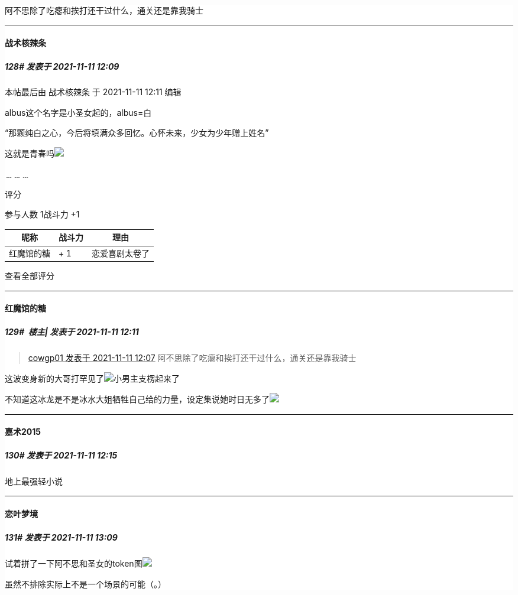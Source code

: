 阿不思除了吃瘪和挨打还干过什么，通关还是靠我骑士

*****

####  战术核辣条  
##### 128#       发表于 2021-11-11 12:09

 本帖最后由 战术核辣条 于 2021-11-11 12:11 编辑 

albus这个名字是小圣女起的，albus=白

“那颗纯白之心，今后将填满众多回忆。心怀未来，少女为少年赠上姓名”

这就是青春吗<img src="https://static.saraba1st.com/image/smiley/face2017/152.png" referrerpolicy="no-referrer">

﹍﹍﹍

评分

 参与人数 1战斗力 +1

|昵称|战斗力|理由|
|----|---|---|
| 红魔馆的糖| + 1|恋爱喜剧太卷了|

查看全部评分

*****

####  红魔馆的糖  
##### 129#         楼主| 发表于 2021-11-11 12:11

<blockquote><a href="httphttps://bbs.saraba1st.com/2b/forum.php?mod=redirect&amp;goto=findpost&amp;pid=53502203&amp;ptid=2014347" target="_blank">cowgp01 发表于 2021-11-11 12:07</a>
阿不思除了吃瘪和挨打还干过什么，通关还是靠我骑士</blockquote>
这波变身新的大哥打罕见了<img src="https://static.saraba1st.com/image/smiley/face2017/060.png" referrerpolicy="no-referrer">小男主支楞起来了

不知道这冰龙是不是冰水大姐牺牲自己给的力量，设定集说她时日无多了<img src="https://p.sda1.dev/3/ebaec63fb8b5e7a52c4e57b391be66d5/123E604BDC999728D33CBDF73A7BF15D.jpg" referrerpolicy="no-referrer">

*****

####  嘉术2015  
##### 130#       发表于 2021-11-11 12:15

地上最强轻小说

*****

####  恋叶梦境  
##### 131#       发表于 2021-11-11 13:09

试着拼了一下阿不思和圣女的token图<img src="https://ftp.bmp.ovh/imgs/2021/11/a558491292077e9d.jpg" referrerpolicy="no-referrer">

虽然不排除实际上不是一个场景的可能（。）
